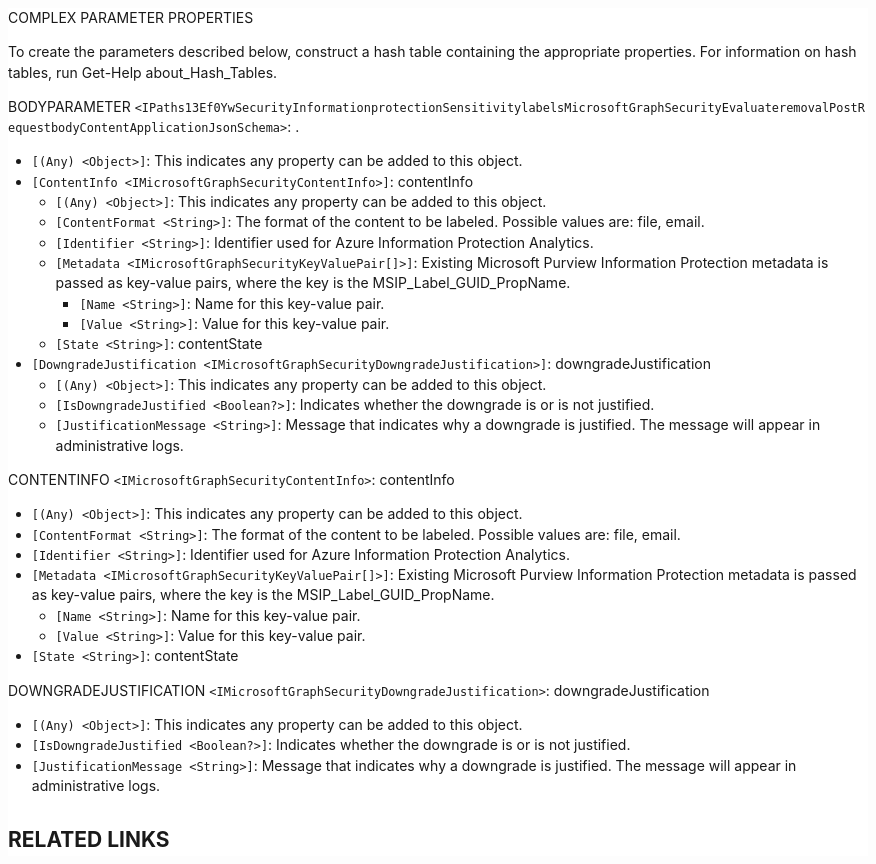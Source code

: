 COMPLEX PARAMETER PROPERTIES

To create the parameters described below, construct a hash table containing the appropriate properties. For information on hash tables, run Get-Help about_Hash_Tables.


BODYPARAMETER `<IPaths13Ef0YwSecurityInformationprotectionSensitivitylabelsMicrosoftGraphSecurityEvaluateremovalPostRequestbodyContentApplicationJsonSchema>`: .
  - `[(Any) <Object>]`: This indicates any property can be added to this object.
  - `[ContentInfo <IMicrosoftGraphSecurityContentInfo>]`: contentInfo
    - `[(Any) <Object>]`: This indicates any property can be added to this object.
    - `[ContentFormat <String>]`: The format of the content to be labeled. Possible values are: file, email.
    - `[Identifier <String>]`: Identifier used for Azure Information Protection Analytics.
    - `[Metadata <IMicrosoftGraphSecurityKeyValuePair[]>]`: Existing Microsoft Purview Information Protection metadata is passed as key-value pairs, where the key is the MSIP_Label_GUID_PropName.
      - `[Name <String>]`: Name for this key-value pair.
      - `[Value <String>]`: Value for this key-value pair.
    - `[State <String>]`: contentState
  - `[DowngradeJustification <IMicrosoftGraphSecurityDowngradeJustification>]`: downgradeJustification
    - `[(Any) <Object>]`: This indicates any property can be added to this object.
    - `[IsDowngradeJustified <Boolean?>]`: Indicates whether the downgrade is or is not justified.
    - `[JustificationMessage <String>]`: Message that indicates why a downgrade is justified. The message will appear in administrative logs.

CONTENTINFO `<IMicrosoftGraphSecurityContentInfo>`: contentInfo
  - `[(Any) <Object>]`: This indicates any property can be added to this object.
  - `[ContentFormat <String>]`: The format of the content to be labeled. Possible values are: file, email.
  - `[Identifier <String>]`: Identifier used for Azure Information Protection Analytics.
  - `[Metadata <IMicrosoftGraphSecurityKeyValuePair[]>]`: Existing Microsoft Purview Information Protection metadata is passed as key-value pairs, where the key is the MSIP_Label_GUID_PropName.
    - `[Name <String>]`: Name for this key-value pair.
    - `[Value <String>]`: Value for this key-value pair.
  - `[State <String>]`: contentState

DOWNGRADEJUSTIFICATION `<IMicrosoftGraphSecurityDowngradeJustification>`: downgradeJustification
  - `[(Any) <Object>]`: This indicates any property can be added to this object.
  - `[IsDowngradeJustified <Boolean?>]`: Indicates whether the downgrade is or is not justified.
  - `[JustificationMessage <String>]`: Message that indicates why a downgrade is justified. The message will appear in administrative logs.

## RELATED LINKS
